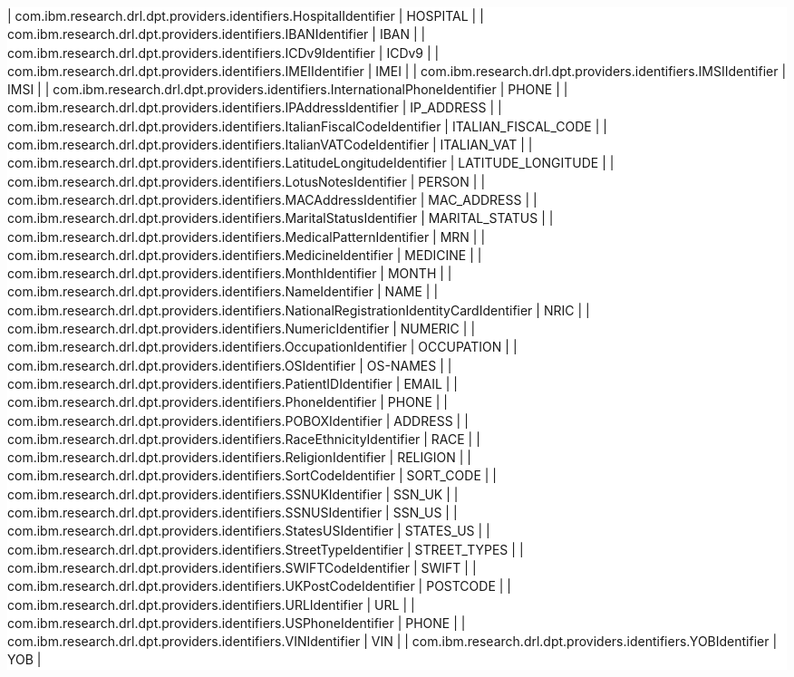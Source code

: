 | com.ibm.research.drl.dpt.providers.identifiers.HospitalIdentifier                         | HOSPITAL            |
| com.ibm.research.drl.dpt.providers.identifiers.IBANIdentifier                             | IBAN                |
| com.ibm.research.drl.dpt.providers.identifiers.ICDv9Identifier                            | ICDv9               |
| com.ibm.research.drl.dpt.providers.identifiers.IMEIIdentifier                             | IMEI                |
| com.ibm.research.drl.dpt.providers.identifiers.IMSIIdentifier                             | IMSI                |
| com.ibm.research.drl.dpt.providers.identifiers.InternationalPhoneIdentifier               | PHONE               |
| com.ibm.research.drl.dpt.providers.identifiers.IPAddressIdentifier                        | IP_ADDRESS          |
| com.ibm.research.drl.dpt.providers.identifiers.ItalianFiscalCodeIdentifier                | ITALIAN_FISCAL_CODE |
| com.ibm.research.drl.dpt.providers.identifiers.ItalianVATCodeIdentifier                   | ITALIAN_VAT         |
| com.ibm.research.drl.dpt.providers.identifiers.LatitudeLongitudeIdentifier                | LATITUDE_LONGITUDE  |
| com.ibm.research.drl.dpt.providers.identifiers.LotusNotesIdentifier                       | PERSON              |
| com.ibm.research.drl.dpt.providers.identifiers.MACAddressIdentifier                       | MAC_ADDRESS         |
| com.ibm.research.drl.dpt.providers.identifiers.MaritalStatusIdentifier                    | MARITAL_STATUS      |
| com.ibm.research.drl.dpt.providers.identifiers.MedicalPatternIdentifier                   | MRN                 |
| com.ibm.research.drl.dpt.providers.identifiers.MedicineIdentifier                         | MEDICINE            |
| com.ibm.research.drl.dpt.providers.identifiers.MonthIdentifier                            | MONTH               |
| com.ibm.research.drl.dpt.providers.identifiers.NameIdentifier                             | NAME                |
| com.ibm.research.drl.dpt.providers.identifiers.NationalRegistrationIdentityCardIdentifier | NRIC                |
| com.ibm.research.drl.dpt.providers.identifiers.NumericIdentifier                          | NUMERIC             |
| com.ibm.research.drl.dpt.providers.identifiers.OccupationIdentifier                       | OCCUPATION          |
| com.ibm.research.drl.dpt.providers.identifiers.OSIdentifier                               | OS-NAMES            |
| com.ibm.research.drl.dpt.providers.identifiers.PatientIDIdentifier                        | EMAIL               |
| com.ibm.research.drl.dpt.providers.identifiers.PhoneIdentifier                            | PHONE               |
| com.ibm.research.drl.dpt.providers.identifiers.POBOXIdentifier                            | ADDRESS             |
| com.ibm.research.drl.dpt.providers.identifiers.RaceEthnicityIdentifier                    | RACE                |
| com.ibm.research.drl.dpt.providers.identifiers.ReligionIdentifier                         | RELIGION            |
| com.ibm.research.drl.dpt.providers.identifiers.SortCodeIdentifier                         | SORT_CODE           |
| com.ibm.research.drl.dpt.providers.identifiers.SSNUKIdentifier                            | SSN_UK              |
| com.ibm.research.drl.dpt.providers.identifiers.SSNUSIdentifier                            | SSN_US              |
| com.ibm.research.drl.dpt.providers.identifiers.StatesUSIdentifier                         | STATES_US           |
| com.ibm.research.drl.dpt.providers.identifiers.StreetTypeIdentifier                       | STREET_TYPES        |
| com.ibm.research.drl.dpt.providers.identifiers.SWIFTCodeIdentifier                        | SWIFT               |
| com.ibm.research.drl.dpt.providers.identifiers.UKPostCodeIdentifier                       | POSTCODE            |
| com.ibm.research.drl.dpt.providers.identifiers.URLIdentifier                              | URL                 |
| com.ibm.research.drl.dpt.providers.identifiers.USPhoneIdentifier                          | PHONE               |
| com.ibm.research.drl.dpt.providers.identifiers.VINIdentifier                              | VIN                 |
| com.ibm.research.drl.dpt.providers.identifiers.YOBIdentifier                              | YOB                 |
